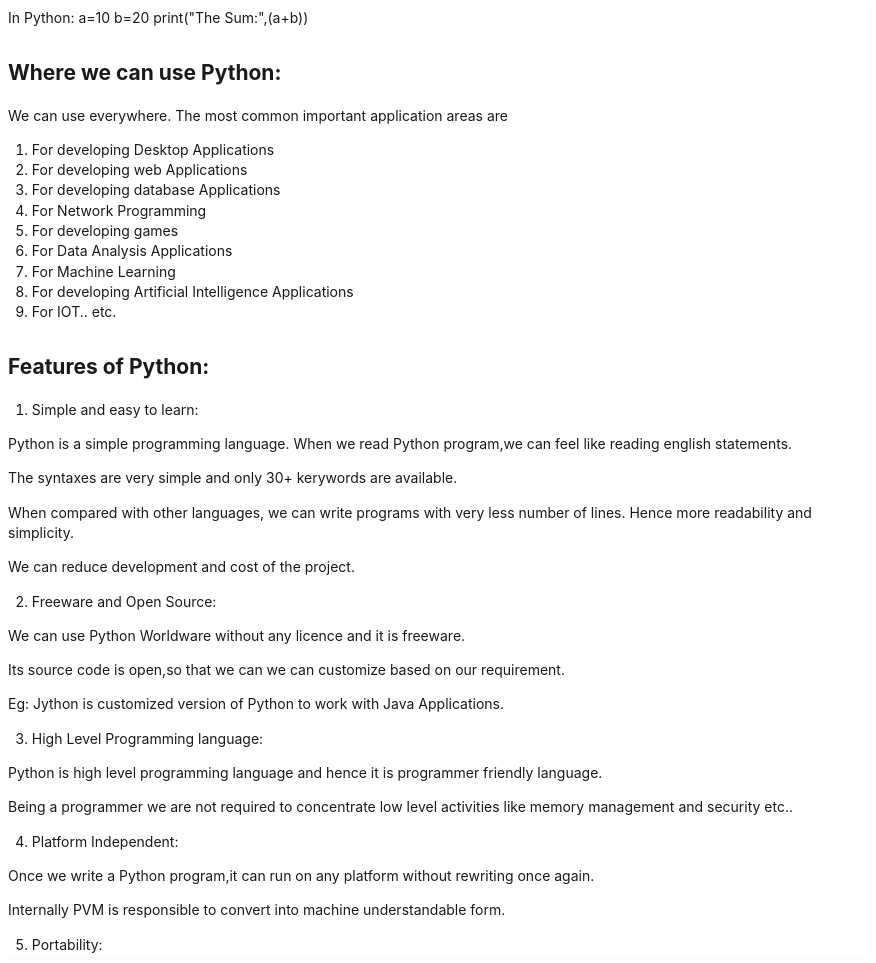 
In Python:
    a=10
    b=20
    print("The Sum:",(a+b))


## Where we can use Python:

We can use everywhere. The most common important application areas are

1. For developing Desktop Applications
2. For developing web Applications
3. For developing database Applications
4. For Network Programming
5. For developing games
6. For Data Analysis Applications
7. For Machine Learning
8. For developing Artificial Intelligence Applications
9. For IOT.. etc.

## Features of Python:

1. Simple and easy to learn:

Python is a simple programming language. When we read Python program,we can feel like
reading english statements.

The syntaxes are very simple and only 30+ kerywords are available.

When compared with other languages, we can write programs with very less number of lines. Hence more readability and simplicity.

We can reduce development and cost of the project.


2. Freeware and Open Source:

We can use Python Worldware without any licence and it is freeware.

Its source code is open,so that we can we can customize based on our requirement.

Eg: Jython is customized version of Python to work with Java Applications.

3. High Level Programming language:

Python is high level programming language and hence it is programmer friendly language.

Being a programmer we are not required to concentrate low level activities like memory
management and security etc..


4. Platform Independent:

Once we write a Python program,it can run on any platform without rewriting once again.

Internally PVM is responsible to convert into machine understandable form.


5. Portability:
